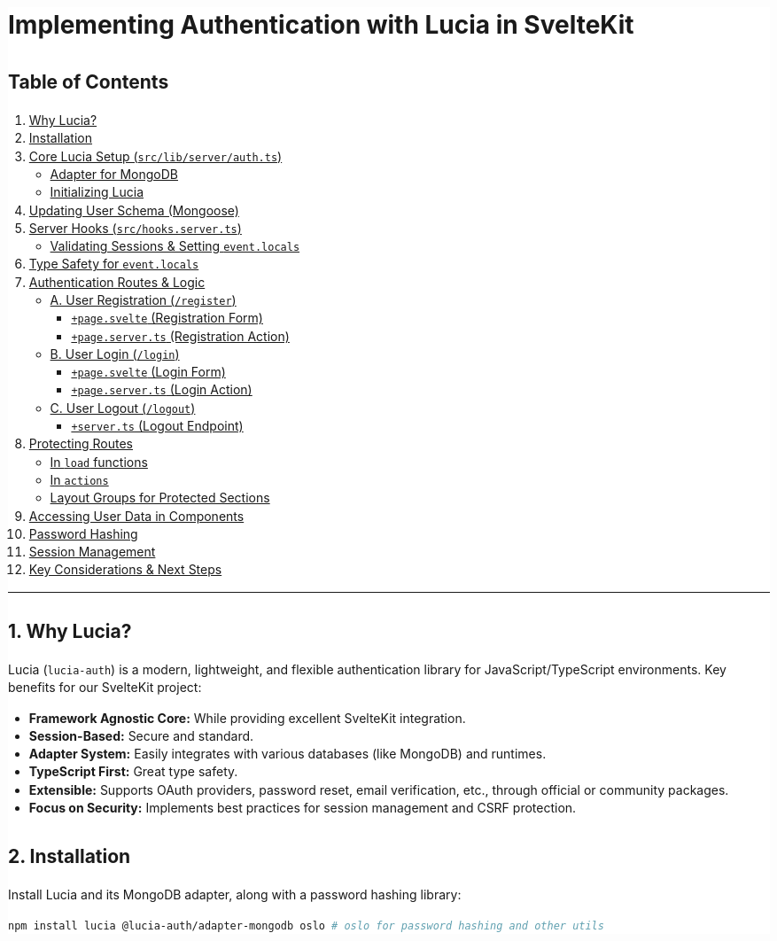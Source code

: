 ﻿# Implementing Authentication with Lucia in SvelteKit

## Table of Contents

1.  [Why Lucia?](#why-lucia)
2.  [Installation](#installation)
3.  [Core Lucia Setup (`src/lib/server/auth.ts`)](#core-lucia-setup-srclibserverauthts)
    - [Adapter for MongoDB](#adapter-for-mongodb)
    - [Initializing Lucia](#initializing-lucia)
4.  [Updating User Schema (Mongoose)](#updating-user-schema-mongoose)
5.  [Server Hooks (`src/hooks.server.ts`)](#server-hooks-srchooksserverts)
    - [Validating Sessions & Setting `event.locals`](#validating-sessions--setting-eventlocals)
6.  [Type Safety for `event.locals`](#type-safety-for-eventlocals)
7.  [Authentication Routes & Logic](#authentication-routes--logic)
    - [A. User Registration (`/register`)](#a-user-registration-register)
        - [`+page.svelte` (Registration Form)](#pagesvelte-registration-form)
        - [`+page.server.ts` (Registration Action)](#pageserverts-registration-action)
    - [B. User Login (`/login`)](#b-user-login-login)
        - [`+page.svelte` (Login Form)](#pagesvelte-login-form)
        - [`+page.server.ts` (Login Action)](#pageserverts-login-action)
    - [C. User Logout (`/logout`)](#c-user-logout-logout)
        - [`+server.ts` (Logout Endpoint)](#serverts-logout-endpoint)
8.  [Protecting Routes](#protecting-routes)
    - [In `load` functions](#in-load-functions)
    - [In `actions`](#in-actions)
    - [Layout Groups for Protected Sections](#layout-groups-for-protected-sections)
9.  [Accessing User Data in Components](#accessing-user-data-in-components)
10. [Password Hashing](#password-hashing)
11. [Session Management](#session-management)
12. [Key Considerations & Next Steps](#key-considerations--next-steps)

---

## 1. Why Lucia?

Lucia (`lucia-auth`) is a modern, lightweight, and flexible authentication library for JavaScript/TypeScript environments. Key benefits for our SvelteKit project:

- **Framework Agnostic Core:** While providing excellent SvelteKit integration.
- **Session-Based:** Secure and standard.
- **Adapter System:** Easily integrates with various databases (like MongoDB) and runtimes.
- **TypeScript First:** Great type safety.
- **Extensible:** Supports OAuth providers, password reset, email verification, etc., through official or community packages.
- **Focus on Security:** Implements best practices for session management and CSRF protection.

## 2. Installation

Install Lucia and its MongoDB adapter, along with a password hashing library:

```bash
npm install lucia @lucia-auth/adapter-mongodb oslo # oslo for password hashing and other utils
```
